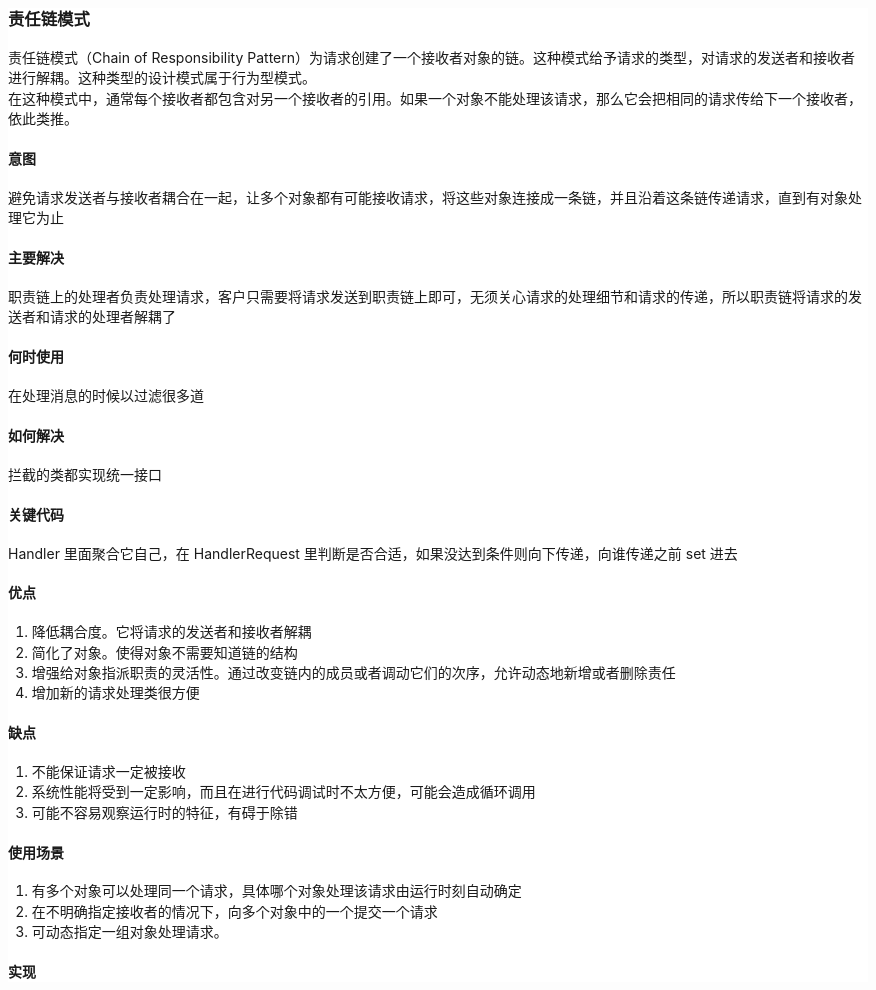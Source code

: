 ```java

```

### 责任链模式

责任链模式（Chain of Responsibility Pattern）为请求创建了一个接收者对象的链。这种模式给予请求的类型，对请求的发送者和接收者进行解耦。这种类型的设计模式属于行为型模式。
<br/>
在这种模式中，通常每个接收者都包含对另一个接收者的引用。如果一个对象不能处理该请求，那么它会把相同的请求传给下一个接收者，依此类推。

#### 意图
避免请求发送者与接收者耦合在一起，让多个对象都有可能接收请求，将这些对象连接成一条链，并且沿着这条链传递请求，直到有对象处理它为止

#### 主要解决
职责链上的处理者负责处理请求，客户只需要将请求发送到职责链上即可，无须关心请求的处理细节和请求的传递，所以职责链将请求的发送者和请求的处理者解耦了

#### 何时使用
在处理消息的时候以过滤很多道

#### 如何解决
拦截的类都实现统一接口

#### 关键代码
Handler 里面聚合它自己，在 HandlerRequest 里判断是否合适，如果没达到条件则向下传递，向谁传递之前 set 进去

#### 优点
1. 降低耦合度。它将请求的发送者和接收者解耦
2. 简化了对象。使得对象不需要知道链的结构
3. 增强给对象指派职责的灵活性。通过改变链内的成员或者调动它们的次序，允许动态地新增或者删除责任
4. 增加新的请求处理类很方便

#### 缺点
1. 不能保证请求一定被接收
2. 系统性能将受到一定影响，而且在进行代码调试时不太方便，可能会造成循环调用
3. 可能不容易观察运行时的特征，有碍于除错

#### 使用场景
 1. 有多个对象可以处理同一个请求，具体哪个对象处理该请求由运行时刻自动确定
 2. 在不明确指定接收者的情况下，向多个对象中的一个提交一个请求
 3. 可动态指定一组对象处理请求。 

#### 实现
